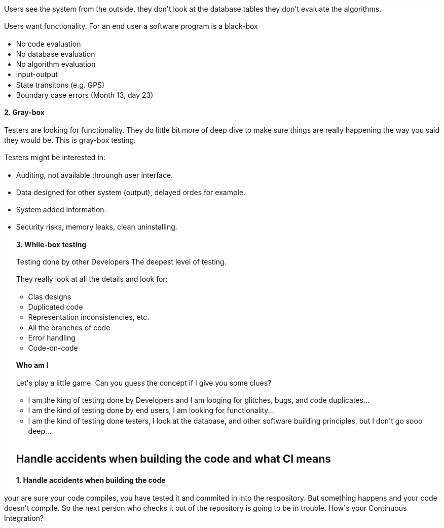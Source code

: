 Users see the system from the outside, they don't look at the database tables they don't evaluate the algorithms.

Users want functionality. For an end user a software program is a black-box

  - No code evaluation
  - No database evaluation
  - No algorithm evaluation
  - input-output
  - State transitons (e.g. GPS)
  - Boundary case errors (Month 13, day 23)

  **2. Gray-box**

Testers are looking for functionality. They do little bit more of deep dive to make sure things are really happening the way you said they would be.
This is gray-box testing.

Testers might be interested in:

- Auditing, not available throungh user interface.
- Data designed for other system (output), delayed ordes for example.
- System added information.
- Security risks, memory leaks, clean uninstalling.

  **3. While-box testing**

  Testing done by other Developers
  The deepest level of testing.

  They really look at all the details and look for:

  - Clas designs
  - Duplicated code
  - Representation inconsistencies, etc.
  - All the branches of code
  - Error handling
  - Code-on-code

  **Who am I**

  Let's play a little game. Can you guess the concept if I give you some clues?
  - I am the king of testing done by Developers and I am looging for glitches, bugs, and code duplicates...
  - I am the kind of testing done by end users, I am looking for functionality...
  - I am the kind of testing done testers, I look at the database, and other software building principles, but I don't go sooo deep...


  ## Handle accidents when building the code and what CI means

  **1. Handle accidents when building the code**


your are sure your code compiles, you have tested it and commited in into the respository. But something happens and your code doesn't compile. So the next person who checks it out of the repository is going to be in trouble.
How's your Continuous Integration?
